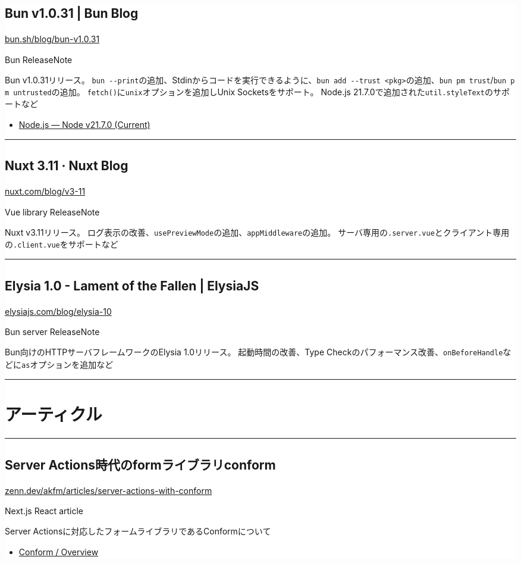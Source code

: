 ## Bun v1.0.31 | Bun Blog
[bun.sh/blog/bun-v1.0.31](https://bun.sh/blog/bun-v1.0.31 "Bun v1.0.31 | Bun Blog")
<p class="jser-tags jser-tag-icon"><span class="jser-tag">Bun</span> <span class="jser-tag">ReleaseNote</span></p>

Bun v1.0.31リリース。
`bun --print`の追加、Stdinからコードを実行できるように、`bun add --trust <pkg>`の追加、`bun pm trust`/`bun pm untrusted`の追加。
`fetch()`に`unix`オプションを追加しUnix Socketsをサポート。
Node.js 21.7.0で追加された`util.styleText`のサポートなど

- [Node.js — Node v21.7.0 (Current)](https://nodejs.org/en/blog/release/v21.7.0 "Node.js — Node v21.7.0 (Current)")

----

## Nuxt 3.11 · Nuxt Blog
[nuxt.com/blog/v3-11](https://nuxt.com/blog/v3-11 "Nuxt 3.11 · Nuxt Blog")
<p class="jser-tags jser-tag-icon"><span class="jser-tag">Vue</span> <span class="jser-tag">library</span> <span class="jser-tag">ReleaseNote</span></p>

Nuxt v3.11リリース。
ログ表示の改善、`usePreviewMode`の追加、`appMiddleware`の追加。
サーバ専用の`.server.vue`とクライアント専用の`.client.vue`をサポートなど


----

## Elysia 1.0 - Lament of the Fallen | ElysiaJS
[elysiajs.com/blog/elysia-10](https://elysiajs.com/blog/elysia-10 "Elysia 1.0 - Lament of the Fallen | ElysiaJS")
<p class="jser-tags jser-tag-icon"><span class="jser-tag">Bun</span> <span class="jser-tag">server</span> <span class="jser-tag">ReleaseNote</span></p>

Bun向けのHTTPサーバフレームワークのElysia 1.0リリース。
起動時間の改善、Type Checkのパフォーマンス改善、`onBeforeHandle`などに`as`オプションを追加など


----
<h1 class="site-genre">アーティクル</h1>

----

## Server Actions時代のformライブラリconform
[zenn.dev/akfm/articles/server-actions-with-conform](https://zenn.dev/akfm/articles/server-actions-with-conform "Server Actions時代のformライブラリconform")
<p class="jser-tags jser-tag-icon"><span class="jser-tag">Next.js</span> <span class="jser-tag">React</span> <span class="jser-tag">article</span></p>

Server Actionsに対応したフォームライブラリであるConformについて

- [Conform / Overview](https://conform.guide/ "Conform / Overview")
